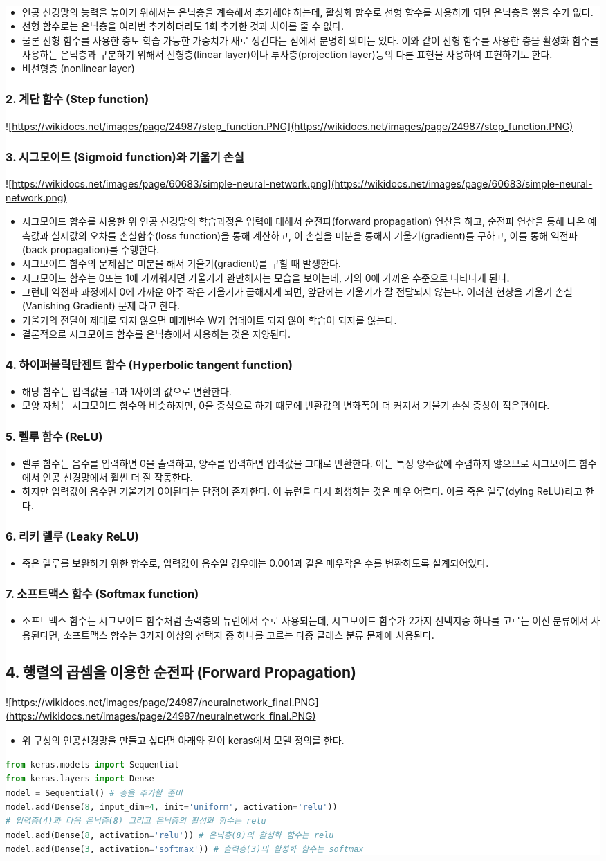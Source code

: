 - 인공 신경망의 능력을 높이기 위해서는 은닉층을 계속해서 추가해야 하는데, 활성화 함수로 선형 함수를 사용하게 되면 은닉층을 쌓을 수가 없다.
- 선형 함수로는 은닉층을 여러번 추가하더라도 1회 추가한 것과 차이를 줄 수 없다.
- 물론 선형 함수를 사용한 층도 학습 가능한 가중치가 새로 생긴다는 점에서 분명히 의미는 있다. 이와 같이 선형 함수를 사용한 층을 활성화 함수를 사용하는 은닉층과 구분하기 위해서 선형층(linear layer)이나 투사층(projection layer)등의 다른 표현을 사용하여 표현하기도 한다.
- 비선형층 (nonlinear layer)

### 2. 계단 함수 (Step function)

![https://wikidocs.net/images/page/24987/step_function.PNG](https://wikidocs.net/images/page/24987/step_function.PNG)

### 3. 시그모이드 (Sigmoid function)와 기울기 손실

![https://wikidocs.net/images/page/60683/simple-neural-network.png](https://wikidocs.net/images/page/60683/simple-neural-network.png)

- 시그모이드 함수를 사용한 위 인공 신경망의 학습과정은 입력에 대해서 순전파(forward propagation) 연산을 하고, 순전파 연산을 통해 나온 예측값과 실제값의 오차를 손실함수(loss function)을 통해 계산하고, 이 손실을 미분을 통해서 기울기(gradient)를 구하고, 이를 통해 역전파(back propagation)를 수행한다.
- 시그모이드 함수의 문제점은 미분을 해서 기울기(gradient)를 구할 때 발생한다.
- 시그모이드 함수는 0또는 1에 가까워지면 기울기가 완만해지는 모습을 보이는데, 거의 0에 가까운 수준으로 나타나게 된다.
- 그런데 역전파 과정에서 0에 가까운 아주 작은 기울기가 곱해지게 되면, 앞단에는 기울기가 잘 전달되지 않는다. 이러한 현상을 기울기 손실(Vanishing Gradient) 문제 라고 한다.
- 기울기의 전달이 제대로 되지 않으면 매개변수 W가 업데이트 되지 않아 학습이 되지를 않는다.
- 결론적으로 시그모이드 함수를 은닉층에서 사용하는 것은 지양된다.

### 4. 하이퍼볼릭탄젠트 함수 (Hyperbolic tangent function)

- 해당 함수는 입력값을 -1과 1사이의 값으로 변환한다.
- 모양 자체는 시그모이드 함수와 비슷하지만, 0을 중심으로 하기 때문에 반환값의 변화폭이 더 커져서 기울기 손실 증상이 적은편이다.

### 5. 렐루 함수 (ReLU)

- 렐루 함수는 음수를 입력하면 0을 출력하고, 양수를 입력하면 입력값을 그대로 반환한다. 이는 특정 양수값에 수렴하지 않으므로 시그모이드 함수에서 인공 신경망에서 훨씬 더 잘 작동한다.
- 하지만 입력값이 음수면 기울기가 0이된다는 단점이 존재한다. 이 뉴런을 다시 회생하는 것은 매우 어렵다. 이를 죽은 렐루(dying ReLU)라고 한다.

### 6. 리키 렐루 (Leaky ReLU)

- 죽은 렐루를 보완하기 위한 함수로, 입력값이 음수일 경우에는 0.001과 같은 매우작은 수를 변환하도록 설계되어있다.

### 7. 소프트맥스 함수 (Softmax function)

- 소프트맥스 함수는 시그모이드 함수처럼 출력층의 뉴런에서 주로 사용되는데, 시그모이드 함수가 2가지 선택지중 하나를 고르는 이진 분류에서 사용된다면, 소프트맥스 함수는 3가지 이상의 선택지 중 하나를 고르는 다중 클래스 분류 문제에 사용된다.

## 4. 행렬의 곱셈을 이용한 순전파 (Forward Propagation)

![https://wikidocs.net/images/page/24987/neuralnetwork_final.PNG](https://wikidocs.net/images/page/24987/neuralnetwork_final.PNG)

- 위 구성의 인공신경망을 만들고 싶다면 아래와 같이 keras에서 모델 정의를 한다.

```python
from keras.models import Sequential
from keras.layers import Dense
model = Sequential() # 층을 추가할 준비
model.add(Dense(8, input_dim=4, init='uniform', activation='relu'))
# 입력층(4)과 다음 은닉층(8) 그리고 은닉층의 활성화 함수는 relu
model.add(Dense(8, activation='relu')) # 은닉층(8)의 활성화 함수는 relu
model.add(Dense(3, activation='softmax')) # 출력층(3)의 활성화 함수는 softmax
```
